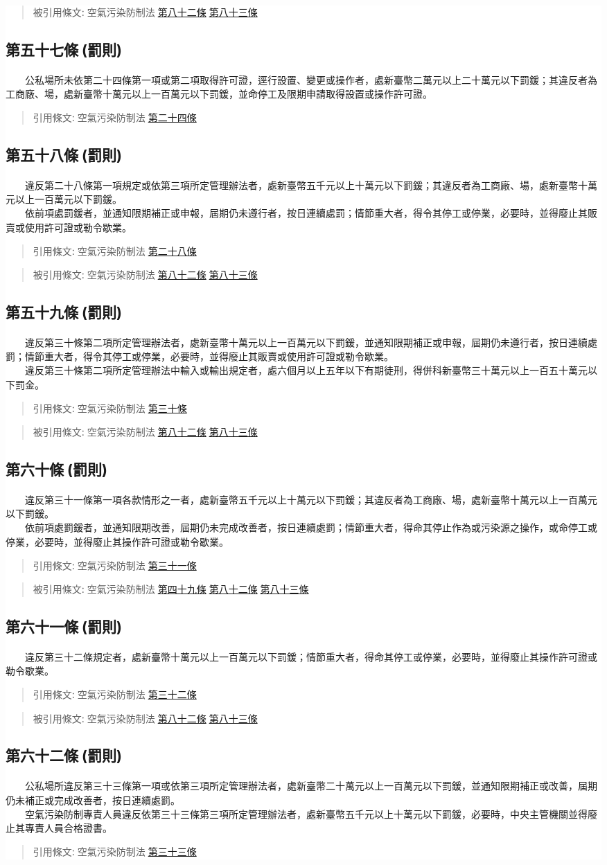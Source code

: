> 被引用條文: 空氣污染防制法 [第八十二條](../../環境資源/大氣空氣/空氣污染防制法.md#第八十二條-情節重大之情形) [第八十三條](../../環境資源/大氣空氣/空氣污染防制法.md#第八十三條-試車計畫)



第五十七條 (罰則)
-----------------
　　公私場所未依第二十四條第一項或第二項取得許可證，逕行設置、變更或操作者，處新臺幣二萬元以上二十萬元以下罰鍰；其違反者為工商廠、場，處新臺幣十萬元以上一百萬元以下罰鍰，並命停工及限期申請取得設置或操作許可證。  
> 引用條文: 空氣污染防制法 [第二十四條](../../環境資源/大氣空氣/空氣污染防制法.md#第二十四條-固定污染源設置或變更之許可證)



第五十八條 (罰則)
-----------------
　　違反第二十八條第一項規定或依第三項所定管理辦法者，處新臺幣五千元以上十萬元以下罰鍰；其違反者為工商廠、場，處新臺幣十萬元以上一百萬元以下罰鍰。  
　　依前項處罰鍰者，並通知限期補正或申報，屆期仍未遵行者，按日連續處罰；情節重大者，得令其停工或停業，必要時，並得廢止其販賣或使用許可證或勒令歇業。  
> 引用條文: 空氣污染防制法 [第二十八條](../../環境資源/大氣空氣/空氣污染防制法.md#第二十八條-販賣或使用生煤等之許可證)

> 被引用條文: 空氣污染防制法 [第八十二條](../../環境資源/大氣空氣/空氣污染防制法.md#第八十二條-情節重大之情形) [第八十三條](../../環境資源/大氣空氣/空氣污染防制法.md#第八十三條-試車計畫)



第五十九條 (罰則)
-----------------
　　違反第三十條第二項所定管理辦法者，處新臺幣十萬元以上一百萬元以下罰鍰，並通知限期補正或申報，屆期仍未遵行者，按日連續處罰；情節重大者，得令其停工或停業，必要時，並得廢止其販賣或使用許可證或勒令歇業。  
　　違反第三十條第二項所定管理辦法中輸入或輸出規定者，處六個月以上五年以下有期徒刑，得併科新臺幣三十萬元以上一百五十萬元以下罰金。  
> 引用條文: 空氣污染防制法 [第三十條](../../環境資源/大氣空氣/空氣污染防制法.md#第三十條-易致空氣污染物質製造或填充產品之禁止或限制)

> 被引用條文: 空氣污染防制法 [第八十二條](../../環境資源/大氣空氣/空氣污染防制法.md#第八十二條-情節重大之情形) [第八十三條](../../環境資源/大氣空氣/空氣污染防制法.md#第八十三條-試車計畫)



第六十條 (罰則)
---------------
　　違反第三十一條第一項各款情形之一者，處新臺幣五千元以上十萬元以下罰鍰；其違反者為工商廠、場，處新臺幣十萬元以上一百萬元以下罰鍰。  
　　依前項處罰鍰者，並通知限期改善，屆期仍未完成改善者，按日連續處罰；情節重大者，得命其停止作為或污染源之操作，或命停工或停業，必要時，並得廢止其操作許可證或勒令歇業。  
> 引用條文: 空氣污染防制法 [第三十一條](../../環境資源/大氣空氣/空氣污染防制法.md#第三十一條-防制區內禁止之行為)

> 被引用條文: 空氣污染防制法 [第四十九條](../../環境資源/大氣空氣/空氣污染防制法.md#第四十九條-罰則) [第八十二條](../../環境資源/大氣空氣/空氣污染防制法.md#第八十二條-情節重大之情形) [第八十三條](../../環境資源/大氣空氣/空氣污染防制法.md#第八十三條-試車計畫)



第六十一條 (罰則)
-----------------
　　違反第三十二條規定者，處新臺幣十萬元以上一百萬元以下罰鍰；情節重大者，得命其停工或停業，必要時，並得廢止其操作許可證或勒令歇業。  
> 引用條文: 空氣污染防制法 [第三十二條](../../環境資源/大氣空氣/空氣污染防制法.md#第三十二條-負責人之通知義務)

> 被引用條文: 空氣污染防制法 [第八十二條](../../環境資源/大氣空氣/空氣污染防制法.md#第八十二條-情節重大之情形) [第八十三條](../../環境資源/大氣空氣/空氣污染防制法.md#第八十三條-試車計畫)



第六十二條 (罰則)
-----------------
　　公私場所違反第三十三條第一項或依第三項所定管理辦法者，處新臺幣二十萬元以上一百萬元以下罰鍰，並通知限期補正或改善，屆期仍未補正或完成改善者，按日連續處罰。  
　　空氣污染防制專責人員違反依第三十三條第三項所定管理辦法者，處新臺幣五千元以上十萬元以下罰鍰，必要時，中央主管機關並得廢止其專責人員合格證書。  
> 引用條文: 空氣污染防制法 [第三十三條](../../環境資源/大氣空氣/空氣污染防制法.md#第三十三條-公私場所空氣污染防制專責單位或人員之設置)

